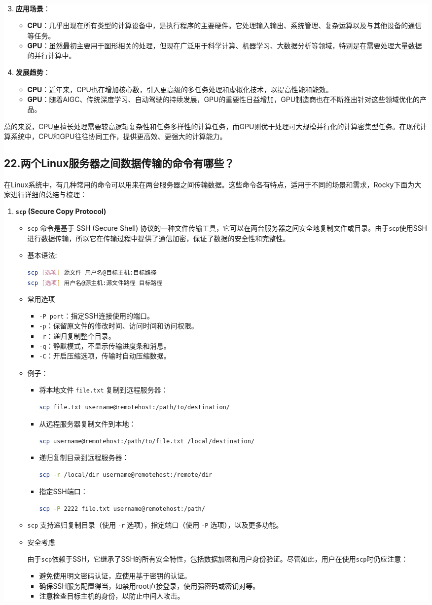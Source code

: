 3. **应用场景**：
   - **CPU**：几乎出现在所有类型的计算设备中，是执行程序的主要硬件。它处理输入输出、系统管理、复杂运算以及与其他设备的通信等任务。
   - **GPU**：虽然最初主要用于图形相关的处理，但现在广泛用于科学计算、机器学习、大数据分析等领域，特别是在需要处理大量数据的并行计算中。

4. **发展趋势**：
   - **CPU**：近年来，CPU也在增加核心数，引入更高级的多任务处理和虚拟化技术，以提高性能和能效。
   - **GPU**：随着AIGC、传统深度学习、自动驾驶的持续发展，GPU的重要性日益增加，GPU制造商也在不断推出针对这些领域优化的产品。

总的来说，CPU更擅长处理需要较高逻辑复杂性和任务多样性的计算任务，而GPU则优于处理可大规模并行化的计算密集型任务。在现代计算系统中，CPU和GPU往往协同工作，提供更高效、更强大的计算能力。

<h2 id="22.两个Linux服务器之间数据传输的命令有哪些？">22.两个Linux服务器之间数据传输的命令有哪些？</h2>

在Linux系统中，有几种常用的命令可以用来在两台服务器之间传输数据。这些命令各有特点，适用于不同的场景和需求，Rocky下面为大家进行详细的总结与梳理：

1. **`scp` (Secure Copy Protocol)**
   - `scp` 命令是基于 SSH (Secure Shell) 协议的一种文件传输工具，它可以在两台服务器之间安全地复制文件或目录。由于`scp`使用SSH进行数据传输，所以它在传输过程中提供了通信加密，保证了数据的安全性和完整性。
   - 基本语法:
     ```bash
     scp [选项] 源文件 用户名@目标主机:目标路径
     scp [选项] 用户名@源主机:源文件路径 目标路径
     ```
   - 常用选项
     - `-P port`：指定SSH连接使用的端口。
     - `-p`：保留原文件的修改时间、访问时间和访问权限。
     - `-r`：递归复制整个目录。
     - `-q`：静默模式，不显示传输进度条和消息。
     - `-C`：开启压缩选项，传输时自动压缩数据。
   - 例子：
     - 将本地文件 `file.txt` 复制到远程服务器：
       ```bash
       scp file.txt username@remotehost:/path/to/destination/
       ```
     - 从远程服务器复制文件到本地：
       ```bash
       scp username@remotehost:/path/to/file.txt /local/destination/
       ```
     - 递归复制目录到远程服务器：
       ```bash
       scp -r /local/dir username@remotehost:/remote/dir
       ```
     - 指定SSH端口：
       ```bash
       scp -P 2222 file.txt username@remotehost:/path/
       ```
   - `scp` 支持递归复制目录（使用 `-r` 选项），指定端口（使用 `-P` 选项），以及更多功能。

   - 安全考虑

      由于`scp`依赖于SSH，它继承了SSH的所有安全特性，包括数据加密和用户身份验证。尽管如此，用户在使用`scp`时仍应注意：

      - 避免使用明文密码认证，应使用基于密钥的认证。
      - 确保SSH服务配置得当，如禁用root直接登录，使用强密码或密钥对等。
      - 注意检查目标主机的身份，以防止中间人攻击。
